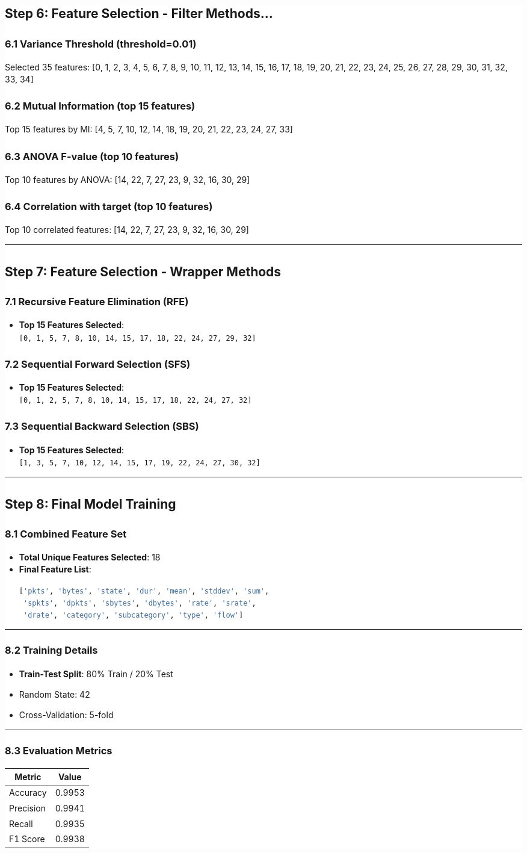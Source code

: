 ## Step 6: Feature Selection - Filter Methods...

### 6.1 Variance Threshold (threshold=0.01)
Selected 35 features: [0, 1, 2, 3, 4, 5, 6, 7, 8, 9, 10, 11, 12, 13, 14, 15, 16, 17, 18, 19, 20, 21, 22, 23, 24, 25, 26, 27, 28, 29, 30, 31, 32, 33, 34]

### 6.2 Mutual Information (top 15 features)
Top 15 features by MI: [4, 5, 7, 10, 12, 14, 18, 19, 20, 21, 22, 23, 24, 27, 33]

### 6.3 ANOVA F-value (top 10 features)
Top 10 features by ANOVA: [14, 22, 7, 27, 23, 9, 32, 16, 30, 29]

### 6.4 Correlation with target (top 10 features)
Top 10 correlated features: [14, 22, 7, 27, 23, 9, 32, 16, 30, 29]

---

## Step 7: Feature Selection - Wrapper Methods

### 7.1 Recursive Feature Elimination (RFE)
- **Top 15 Features Selected**:  
  `[0, 1, 5, 7, 8, 10, 14, 15, 17, 18, 22, 24, 27, 29, 32]`

### 7.2 Sequential Forward Selection (SFS)
- **Top 15 Features Selected**:  
  `[0, 1, 2, 5, 7, 8, 10, 14, 15, 17, 18, 22, 24, 27, 32]`

### 7.3 Sequential Backward Selection (SBS)
- **Top 15 Features Selected**:  
  `[1, 3, 5, 7, 10, 12, 14, 15, 17, 19, 22, 24, 27, 30, 32]`

---

## Step 8: Final Model Training

### 8.1 Combined Feature Set
- **Total Unique Features Selected**: 18  
- **Final Feature List**:  
  ```python
  ['pkts', 'bytes', 'state', 'dur', 'mean', 'stddev', 'sum', 
   'spkts', 'dpkts', 'sbytes', 'dbytes', 'rate', 'srate', 
   'drate', 'category', 'subcategory', 'type', 'flow']
---
### 8.2 Training Details
- **Train-Test Split**: 80% Train / 20% Test

- Random State: 42

- Cross-Validation: 5-fold

---

### 8.3 Evaluation Metrics

| Metric      | Value   |
|-------------|---------|
| Accuracy    | 0.9953  |
| Precision   | 0.9941  |
| Recall      | 0.9935  |
| F1 Score    | 0.9938  |
  ```